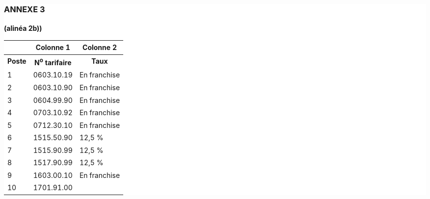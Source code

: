 


### **ANNEXE 3** 
**(alinéa 2b))**
<table>
<tr>
<th></th>
<th>Colonne 1</th>
<th>Colonne 2</th>
</tr>
<tr>
<th>Poste</th>
<th>N<sup>o</sup> tarifaire</th>
<th>Taux</th>
</tr>
<tr>
<td>1</td>
<td>0603.10.19</td>
<td>En franchise</td>
</tr>
<tr>
<td>2</td>
<td>0603.10.90</td>
<td>En franchise</td>
</tr>
<tr>
<td>3</td>
<td>0604.99.90</td>
<td>En franchise</td>
</tr>
<tr>
<td>4</td>
<td>0703.10.92</td>
<td>En franchise</td>
</tr>
<tr>
<td>5</td>
<td>0712.30.10</td>
<td>En franchise</td>
</tr>
<tr>
<td>6</td>
<td>1515.50.90</td>
<td>12,5 %</td>
</tr>
<tr>
<td>7</td>
<td>1515.90.99</td>
<td>12,5 %</td>
</tr>
<tr>
<td>8</td>
<td>1517.90.99</td>
<td>12,5 %</td>
</tr>
<tr>
<td>9</td>
<td>1603.00.10</td>
<td>En franchise</td>
</tr>
<tr>
<td>10</td>
<td>1701.91.00</td>